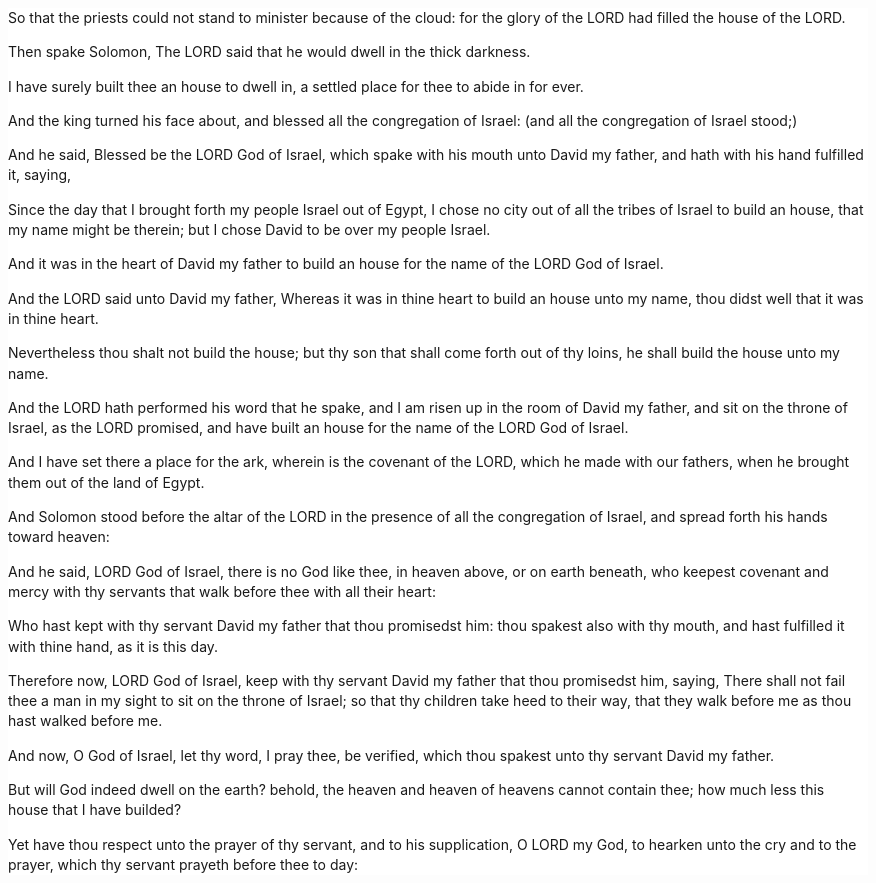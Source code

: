 <p id="kjv1ki-8:11">So that the priests could not stand to minister because of the cloud: for the glory of the LORD had filled the house of the LORD.</p>

<p id="kjv1ki-8:12">Then spake Solomon, The LORD said that he would dwell in the thick darkness.</p>

<p id="kjv1ki-8:13">I have surely built thee an house to dwell in, a settled place for thee to abide in for ever.</p>

<p id="kjv1ki-8:14">And the king turned his face about, and blessed all the congregation of Israel: (and all the congregation of Israel stood;)</p>

<p id="kjv1ki-8:15">And he said, Blessed be the LORD God of Israel, which spake with his mouth unto David my father, and hath with his hand fulfilled it, saying,</p>

<p id="kjv1ki-8:16">Since the day that I brought forth my people Israel out of Egypt, I chose no city out of all the tribes of Israel to build an house, that my name might be therein; but I chose David to be over my people Israel.</p>

<p id="kjv1ki-8:17">And it was in the heart of David my father to build an house for the name of the LORD God of Israel.</p>

<p id="kjv1ki-8:18">And the LORD said unto David my father, Whereas it was in thine heart to build an house unto my name, thou didst well that it was in thine heart.</p>

<p id="kjv1ki-8:19">Nevertheless thou shalt not build the house; but thy son that shall come forth out of thy loins, he shall build the house unto my name.</p>

<p id="kjv1ki-8:20">And the LORD hath performed his word that he spake, and I am risen up in the room of David my father, and sit on the throne of Israel, as the LORD promised, and have built an house for the name of the LORD God of Israel.</p>

<p id="kjv1ki-8:21">And I have set there a place for the ark, wherein is the covenant of the LORD, which he made with our fathers, when he brought them out of the land of Egypt.</p>

<p id="kjv1ki-8:22">And Solomon stood before the altar of the LORD in the presence of all the congregation of Israel, and spread forth his hands toward heaven:</p>

<p id="kjv1ki-8:23">And he said, LORD God of Israel, there is no God like thee, in heaven above, or on earth beneath, who keepest covenant and mercy with thy servants that walk before thee with all their heart:</p>

<p id="kjv1ki-8:24">Who hast kept with thy servant David my father that thou promisedst him: thou spakest also with thy mouth, and hast fulfilled it with thine hand, as it is this day.</p>

<p id="kjv1ki-8:25">Therefore now, LORD God of Israel, keep with thy servant David my father that thou promisedst him, saying, There shall not fail thee a man in my sight to sit on the throne of Israel; so that thy children take heed to their way, that they walk before me as thou hast walked before me.</p>

<p id="kjv1ki-8:26">And now, O God of Israel, let thy word, I pray thee, be verified, which thou spakest unto thy servant David my father.</p>

<p id="kjv1ki-8:27">But will God indeed dwell on the earth? behold, the heaven and heaven of heavens cannot contain thee; how much less this house that I have builded?</p>

<p id="kjv1ki-8:28">Yet have thou respect unto the prayer of thy servant, and to his supplication, O LORD my God, to hearken unto the cry and to the prayer, which thy servant prayeth before thee to day:</p>
